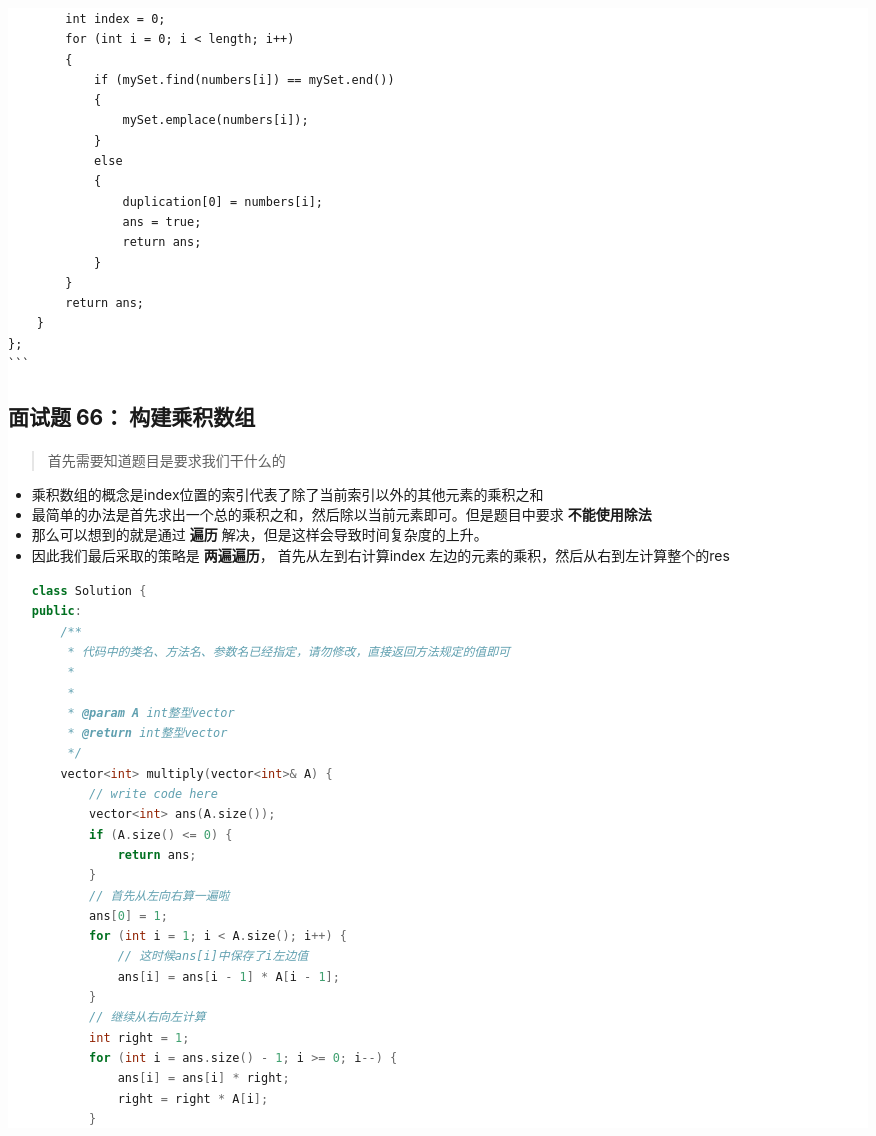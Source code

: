             int index = 0;
            for (int i = 0; i < length; i++)
            {
                if (mySet.find(numbers[i]) == mySet.end())
                {
                    mySet.emplace(numbers[i]);
                }
                else
                {
                    duplication[0] = numbers[i];
                    ans = true;
                    return ans;
                }
            }
            return ans;
        }
    };
    ```
## 面试题 66： 构建乘积数组
> 首先需要知道题目是要求我们干什么的
- 乘积数组的概念是index位置的索引代表了除了当前索引以外的其他元素的乘积之和
- 最简单的办法是首先求出一个总的乘积之和，然后除以当前元素即可。但是题目中要求 **不能使用除法**
- 那么可以想到的就是通过 **遍历** 解决，但是这样会导致时间复杂度的上升。
- 因此我们最后采取的策略是 **两遍遍历**， 首先从左到右计算index 左边的元素的乘积，然后从右到左计算整个的res
    ```cpp
    class Solution {
    public:
        /**
         * 代码中的类名、方法名、参数名已经指定，请勿修改，直接返回方法规定的值即可
         *
         *
         * @param A int整型vector
         * @return int整型vector
         */
        vector<int> multiply(vector<int>& A) {
            // write code here
            vector<int> ans(A.size());
            if (A.size() <= 0) {
                return ans;
            }
            // 首先从左向右算一遍啦
            ans[0] = 1;
            for (int i = 1; i < A.size(); i++) {
                // 这时候ans[i]中保存了i左边值
                ans[i] = ans[i - 1] * A[i - 1];
            }
            // 继续从右向左计算
            int right = 1;
            for (int i = ans.size() - 1; i >= 0; i--) {
                ans[i] = ans[i] * right;
                right = right * A[i];
            }
